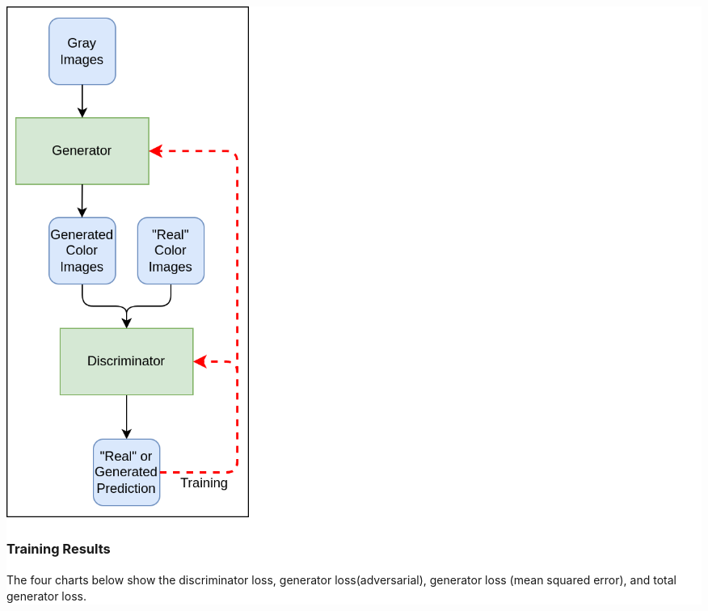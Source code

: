 <img src=resources/Gan_Arch.png width=300></img>

<h3>Training Results</h3>

<p>
The four charts below show the discriminator loss, generator loss(adversarial), generator loss (mean squared error), and total generator loss.
</p>
